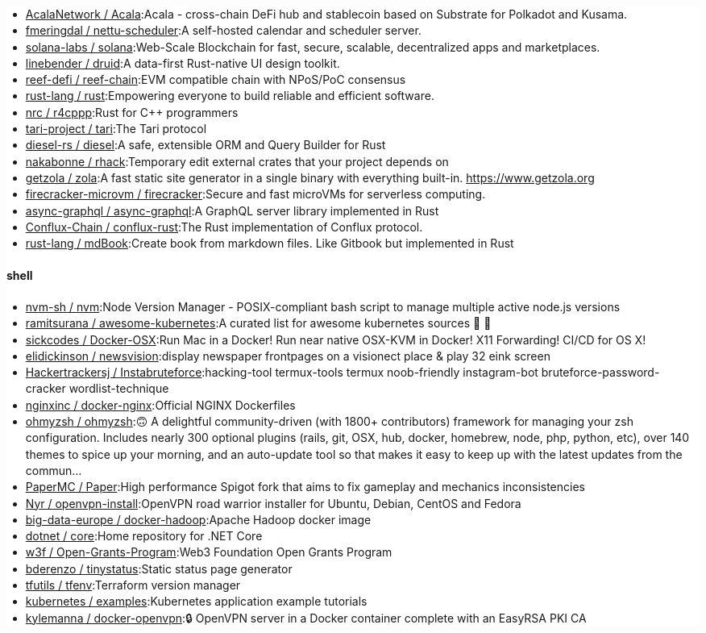 * [AcalaNetwork / Acala](https://github.com/AcalaNetwork/Acala):Acala - cross-chain DeFi hub and stablecoin based on Substrate for Polkadot and Kusama.
* [fmeringdal / nettu-scheduler](https://github.com/fmeringdal/nettu-scheduler):A self-hosted calendar and scheduler server.
* [solana-labs / solana](https://github.com/solana-labs/solana):Web-Scale Blockchain for fast, secure, scalable, decentralized apps and marketplaces.
* [linebender / druid](https://github.com/linebender/druid):A data-first Rust-native UI design toolkit.
* [reef-defi / reef-chain](https://github.com/reef-defi/reef-chain):EVM compatible chain with NPoS/PoC consensus
* [rust-lang / rust](https://github.com/rust-lang/rust):Empowering everyone to build reliable and efficient software.
* [nrc / r4cppp](https://github.com/nrc/r4cppp):Rust for C++ programmers
* [tari-project / tari](https://github.com/tari-project/tari):The Tari protocol
* [diesel-rs / diesel](https://github.com/diesel-rs/diesel):A safe, extensible ORM and Query Builder for Rust
* [nakabonne / rhack](https://github.com/nakabonne/rhack):Temporary edit external crates that your project depends on
* [getzola / zola](https://github.com/getzola/zola):A fast static site generator in a single binary with everything built-in. https://www.getzola.org
* [firecracker-microvm / firecracker](https://github.com/firecracker-microvm/firecracker):Secure and fast microVMs for serverless computing.
* [async-graphql / async-graphql](https://github.com/async-graphql/async-graphql):A GraphQL server library implemented in Rust
* [Conflux-Chain / conflux-rust](https://github.com/Conflux-Chain/conflux-rust):The Rust implementation of Conflux protocol.
* [rust-lang / mdBook](https://github.com/rust-lang/mdBook):Create book from markdown files. Like Gitbook but implemented in Rust

#### shell
* [nvm-sh / nvm](https://github.com/nvm-sh/nvm):Node Version Manager - POSIX-compliant bash script to manage multiple active node.js versions
* [ramitsurana / awesome-kubernetes](https://github.com/ramitsurana/awesome-kubernetes):A curated list for awesome kubernetes sources
🚢
🎉
* [sickcodes / Docker-OSX](https://github.com/sickcodes/Docker-OSX):Run Mac in a Docker! Run near native OSX-KVM in Docker! X11 Forwarding! CI/CD for OS X!
* [elidickinson / newsvision](https://github.com/elidickinson/newsvision):display newspaper frontpages on a visionect place & play 32 eink screen
* [Hackertrackersj / Instabruteforce](https://github.com/Hackertrackersj/Instabruteforce):hacking-tool termux-tools termux noob-friendly instagram-bot bruteforce-password-cracker wordlist-technique
* [nginxinc / docker-nginx](https://github.com/nginxinc/docker-nginx):Official NGINX Dockerfiles
* [ohmyzsh / ohmyzsh](https://github.com/ohmyzsh/ohmyzsh):🙃
A delightful community-driven (with 1800+ contributors) framework for managing your zsh configuration. Includes nearly 300 optional plugins (rails, git, OSX, hub, docker, homebrew, node, php, python, etc), over 140 themes to spice up your morning, and an auto-update tool so that makes it easy to keep up with the latest updates from the commun…
* [PaperMC / Paper](https://github.com/PaperMC/Paper):High performance Spigot fork that aims to fix gameplay and mechanics inconsistencies
* [Nyr / openvpn-install](https://github.com/Nyr/openvpn-install):OpenVPN road warrior installer for Ubuntu, Debian, CentOS and Fedora
* [big-data-europe / docker-hadoop](https://github.com/big-data-europe/docker-hadoop):Apache Hadoop docker image
* [dotnet / core](https://github.com/dotnet/core):Home repository for .NET Core
* [w3f / Open-Grants-Program](https://github.com/w3f/Open-Grants-Program):Web3 Foundation Open Grants Program
* [bderenzo / tinystatus](https://github.com/bderenzo/tinystatus):Static status page generator
* [tfutils / tfenv](https://github.com/tfutils/tfenv):Terraform version manager
* [kubernetes / examples](https://github.com/kubernetes/examples):Kubernetes application example tutorials
* [kylemanna / docker-openvpn](https://github.com/kylemanna/docker-openvpn):🔒
OpenVPN server in a Docker container complete with an EasyRSA PKI CA
